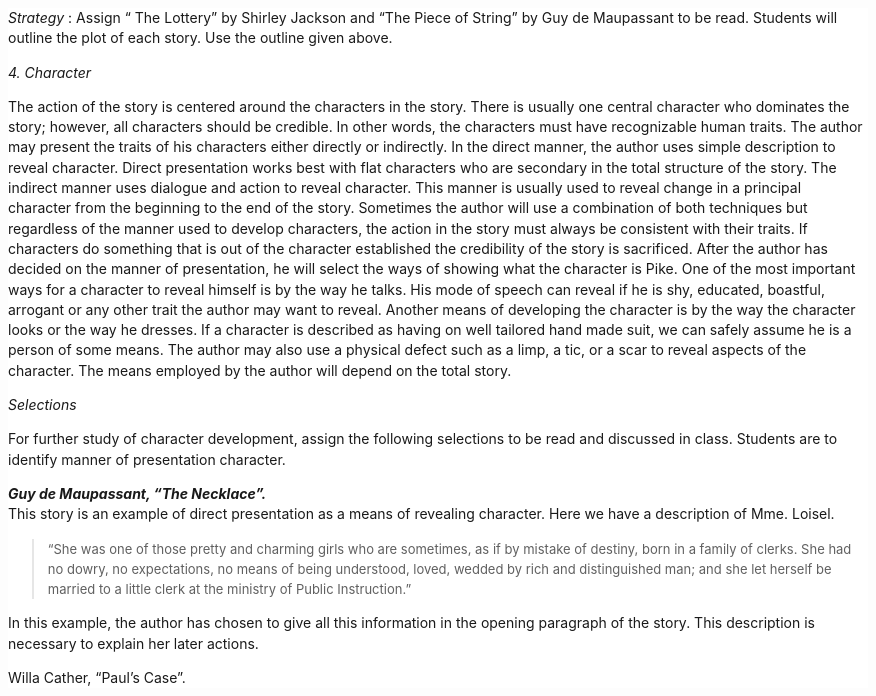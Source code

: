 <i>
Strategy
</i>
: Assign “ The Lottery” by Shirley Jackson and “The Piece of String” by Guy de Maupassant to be read. Students will outline the plot of each story. Use the outline given above.
</p>
<p>
<i>
4. Character
</i>
</p>
<p>
The action of the story is centered around the characters in the story. There is usually one central character who dominates the story; however, all characters should be credible. In other words, the characters must have recognizable human traits. The author may present the traits of his characters either directly or indirectly. In the direct manner, the author uses simple description to reveal character. Direct presentation works best with flat characters who are secondary in the total structure of the story. The indirect manner uses dialogue and action to reveal character. This manner is usually used to reveal change in a principal character from the beginning to the end of the story. Sometimes the author will use a combination of both techniques but regardless of the manner used to develop characters, the action in the story must always be consistent with their traits. If characters do something that is out of the character established the credibility of the story is sacrificed. After the author has decided on the manner of presentation, he will select the ways of showing what the character is Pike. One of the most important ways for a character to reveal himself is by the way he talks. His mode of speech can reveal if he is shy, educated, boastful, arrogant or any other trait the author may want to reveal. Another means of developing the character is by the way the character looks or the way he dresses. If a character is described as having on well tailored hand made suit, we can safely assume he is a person of some means. The author may also use a physical defect such as a limp, a tic, or a scar to reveal aspects of the character. The means employed by the author will depend on the total story.
</p>
<p>
<i>
Selections
</i>
</p>
<p>
For further study of character development, assign the following selections to be read and discussed in class. Students are to identify manner of presentation character.
</p>
<p>
<b>
<i>
Guy de Maupassant, “The Necklace”.
</i>
</b>
<br/>
This story is an example of direct presentation as a means of revealing character. Here we have a description of Mme. Loisel.
</p>
<blockquote>
<font size="-1">
“She was one of those pretty and charming girls who are sometimes, as if by mistake of destiny, born in a family of clerks. She had no dowry, no expectations, no means of being understood, loved, wedded by rich and distinguished man; and she let herself be married to a little clerk at the ministry of Public Instruction.”
</font>
</blockquote>
In this example, the author has chosen to give all this information in the opening paragraph of the story. This description is necessary to explain her later actions.
<p>
Willa Cather, “Paul’s Case”.
</p>
<p>